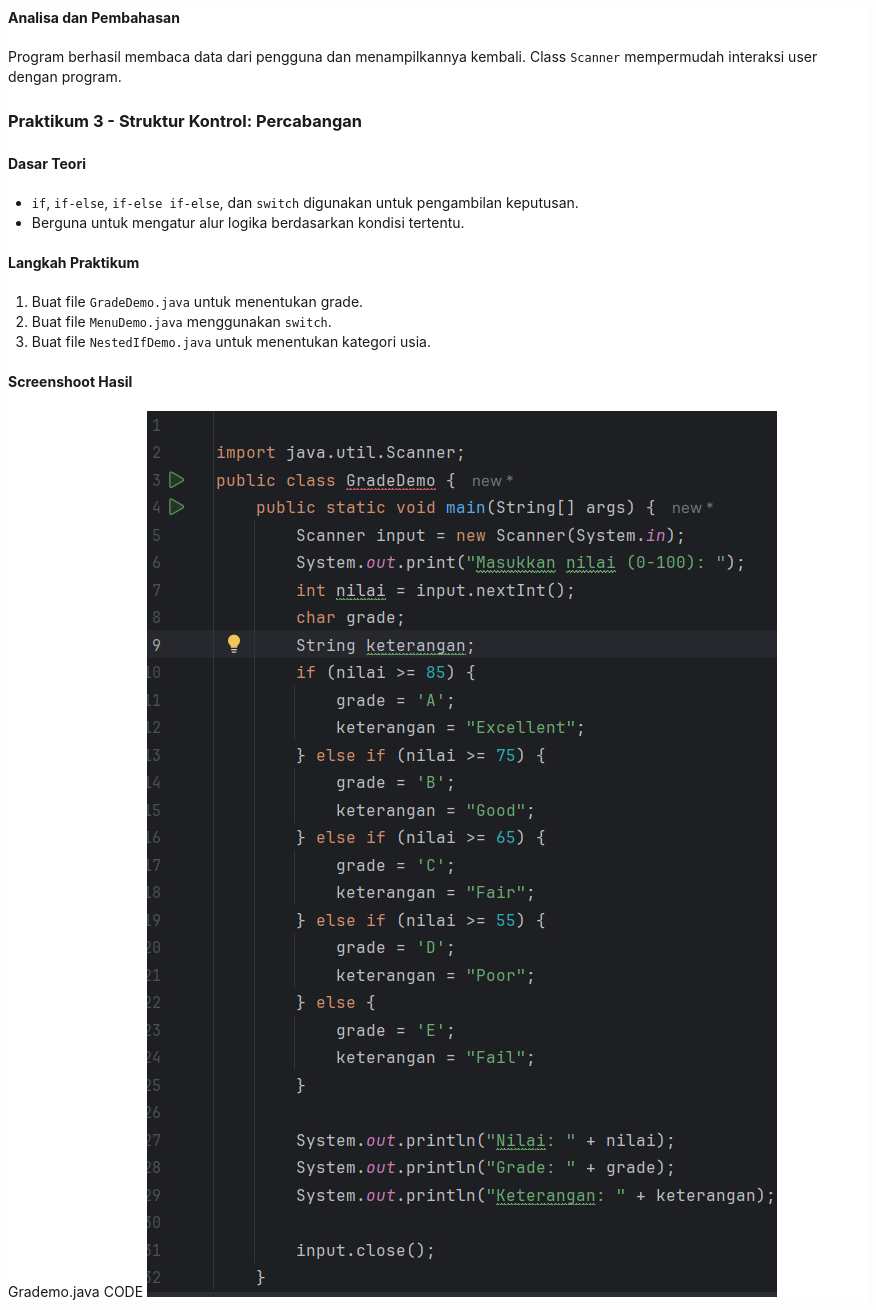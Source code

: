 #### Analisa dan Pembahasan
Program berhasil membaca data dari pengguna dan menampilkannya kembali. Class `Scanner` mempermudah interaksi user dengan program.


### Praktikum 3 - Struktur Kontrol: Percabangan
#### Dasar Teori
- `if`, `if-else`, `if-else if-else`, dan `switch` digunakan untuk pengambilan keputusan.
- Berguna untuk mengatur alur logika berdasarkan kondisi tertentu.

#### Langkah Praktikum
1. Buat file `GradeDemo.java` untuk menentukan grade.
2. Buat file `MenuDemo.java` menggunakan `switch`.
3. Buat file `NestedIfDemo.java` untuk menentukan kategori usia.

#### Screenshoot Hasil
Grademo.java
CODE
![img_9.png](img_9.png)